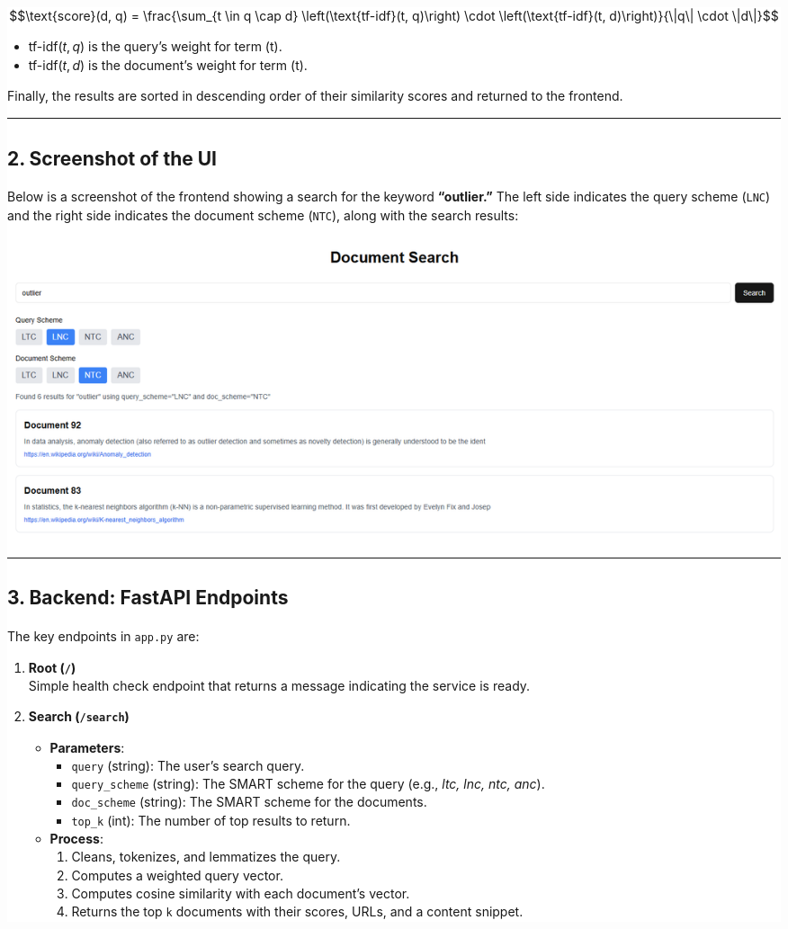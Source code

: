    $$\text{score}(d, q) = \frac{\sum_{t \in q \cap d} \left(\text{tf-idf}(t, q)\right) \cdot \left(\text{tf-idf}(t, d)\right)}{\|q\| \cdot \|d\|}$$

   - $\text{tf-idf}(t, q)$ is the query’s weight for term \(t\).
   - $\text{tf-idf}(t, d)$ is the document’s weight for term \(t\).

   Finally, the results are sorted in descending order of their similarity scores and returned to the frontend.

---

## 2. Screenshot of the UI

Below is a screenshot of the frontend showing a search for the keyword **“outlier.”** The left side indicates the query scheme (`LNC`) and the right side indicates the document scheme (`NTC`), along with the search results:


![alt text]({30F18D48-EA41-4460-B69A-74C9E2C5D65D}.png)

---

## 3. Backend: FastAPI Endpoints

The key endpoints in `app.py` are:

1. **Root (`/`)**\
   Simple health check endpoint that returns a message indicating the service is ready.

2. **Search (`/search`)**

   - **Parameters**:
     - `query` (string): The user’s search query.
     - `query_scheme` (string): The SMART scheme for the query (e.g., *ltc, lnc, ntc, anc*).
     - `doc_scheme` (string): The SMART scheme for the documents.
     - `top_k` (int): The number of top results to return.
   - **Process**:
     1. Cleans, tokenizes, and lemmatizes the query.
     2. Computes a weighted query vector.
     3. Computes cosine similarity with each document’s vector.
     4. Returns the top `k` documents with their scores, URLs, and a content snippet.
